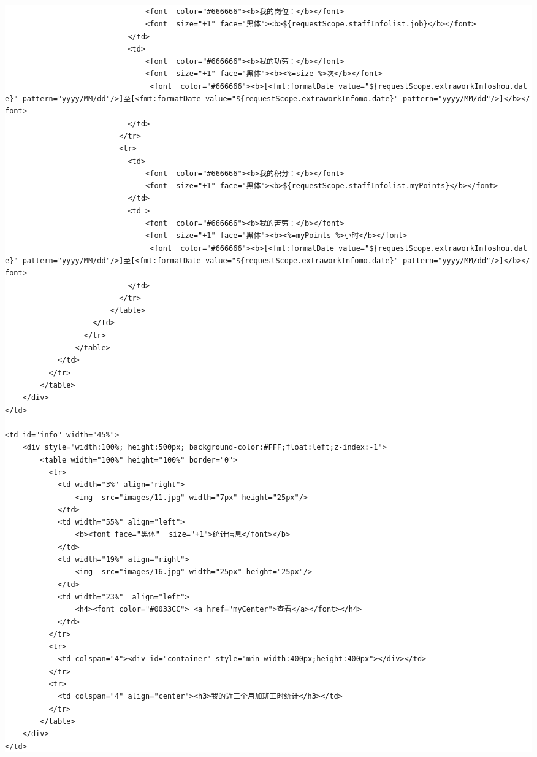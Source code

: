                                 	<font  color="#666666"><b>我的岗位：</b></font>
                                    <font  size="+1" face="黑体"><b>${requestScope.staffInfolist.job}</b></font>
                                </td>
                                <td>
                                	<font  color="#666666"><b>我的功劳：</b></font>
                                    <font  size="+1" face="黑体"><b><%=size %>次</b></font>
                                     <font  color="#666666"><b>[<fmt:formatDate value="${requestScope.extraworkInfoshou.date}" pattern="yyyy/MM/dd"/>]至[<fmt:formatDate value="${requestScope.extraworkInfomo.date}" pattern="yyyy/MM/dd"/>]</b></font>
                                </td>
                              </tr>
                              <tr>
                                <td>
                                	<font  color="#666666"><b>我的积分：</b></font>
                                    <font  size="+1" face="黑体"><b>${requestScope.staffInfolist.myPoints}</b></font>
                                </td>
                                <td >
                                	<font  color="#666666"><b>我的苦劳：</b></font>
                                    <font  size="+1" face="黑体"><b><%=myPoints %>小时</b></font>
                                     <font  color="#666666"><b>[<fmt:formatDate value="${requestScope.extraworkInfoshou.date}" pattern="yyyy/MM/dd"/>]至[<fmt:formatDate value="${requestScope.extraworkInfomo.date}" pattern="yyyy/MM/dd"/>]</b></font>
                                </td>
                              </tr>
                            </table>
                        </td>
                      </tr>
                    </table>
                </td>
              </tr>
            </table>
        </div>
    </td>

    <td id="info" width="45%">
    	<div style="width:100%; height:500px; background-color:#FFF;float:left;z-index:-1">
          	<table width="100%" height="100%" border="0">
              <tr>
                <td width="3%" align="right">
                	<img  src="images/11.jpg" width="7px" height="25px"/>
                </td>
                <td width="55%" align="left">
                	<b><font face="黑体"  size="+1">统计信息</font></b>
                </td>
                <td width="19%" align="right">
                	<img  src="images/16.jpg" width="25px" height="25px"/>
                </td>
                <td width="23%"  align="left">
                	<h4><font color="#0033CC"> <a href="myCenter">查看</a></font></h4>
                </td>
              </tr>
              <tr>
                <td colspan="4"><div id="container" style="min-width:400px;height:400px"></div></td>
              </tr>
              <tr>
                <td colspan="4" align="center"><h3>我的近三个月加班工时统计</h3></td>
              </tr>
            </table>
        </div>
    </td>
  </tr>
  <tr>
    <td height="10%" colspan="2">